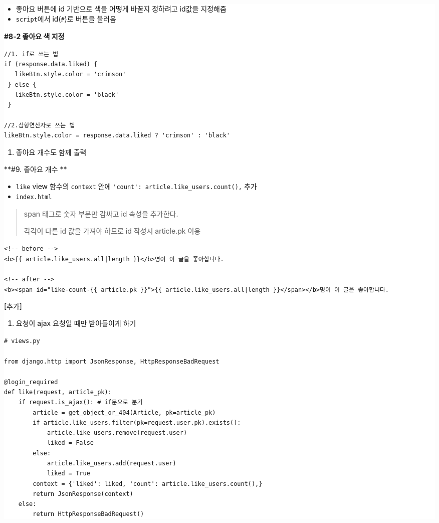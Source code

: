 - 좋아요 버튼에 id 기반으로 색을 어떻게 바꿀지 정하려고 id값을 지정해줌
- `script`에서 id(`#`)로 버튼을 불러옴

**#8-2 좋아요 색 지정**

```
//1. if로 쓰는 법
if (response.data.liked) {
   likeBtn.style.color = 'crimson'
 } else {
   likeBtn.style.color = 'black'
 }

//2.삼항연산자로 쓰는 법
likeBtn.style.color = response.data.liked ? 'crimson' : 'black'
```

1. 좋아요 개수도 함께 출력

**#9. 좋아요 개수 **

- `like` view 함수의 `context` 안에 `'count': article.like_users.count(),` 추가
- `index.html`

> span 태그로 숫자 부분만 감싸고 id 속성을 추가한다.
>
> 각각이 다른 id 값을 가져야 하므로 id 작성시 article.pk 이용

```
<!-- before -->
<b>{{ article.like_users.all|length }}</b>명이 이 글을 좋아합니다. 

<!-- after -->
<b><span id="like-count-{{ article.pk }}">{{ article.like_users.all|length }}</span></b>명이 이 글을 좋아합니다. 
```

[추가]

1. 요청이 ajax 요청일 때만 받아들이게 하기

```
# views.py

from django.http import JsonResponse, HttpResponseBadRequest

@login_required
def like(request, article_pk):
    if request.is_ajax(): # if문으로 분기
        article = get_object_or_404(Article, pk=article_pk)
        if article.like_users.filter(pk=request.user.pk).exists():
            article.like_users.remove(request.user)
            liked = False
        else:
            article.like_users.add(request.user)
            liked = True
        context = {'liked': liked, 'count': article.like_users.count(),}
        return JsonResponse(context)
    else:
        return HttpResponseBadRequest()
```
